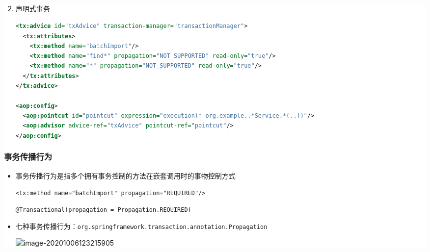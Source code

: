2. 声明式事务

   ```xml
   <tx:advice id="txAdvice" transaction-manager="transactionManager">
     <tx:attributes>
       <tx:method name="batchImport"/>
       <tx:method name="find*" propagation="NOT_SUPPORTED" read-only="true"/>
       <tx:method name="*" propagation="NOT_SUPPORTED" read-only="true"/>
     </tx:attributes>
   </tx:advice>
   
   <aop:config>
     <aop:pointcut id="pointcut" expression="execution(* org.example..*Service.*(..))"/>
     <aop:advisor advice-ref="txAdvice" pointcut-ref="pointcut"/>
   </aop:config>
   ```

### 事务传播行为

* 事务传播行为是指多个拥有事务控制的方法在嵌套调用时的事物控制方式

  `<tx:method name="batchImport" propagation="REQUIRED"/>`

  `@Transactional(propagation = Propagation.REQUIRED)`

* 七种事务传播行为：`org.springframework.transaction.annotation.Propagation`

  ![image-20201006123215905](https://cdn.jsdelivr.net/gh/xianglin2020/gallery@master/202010/123216.png)